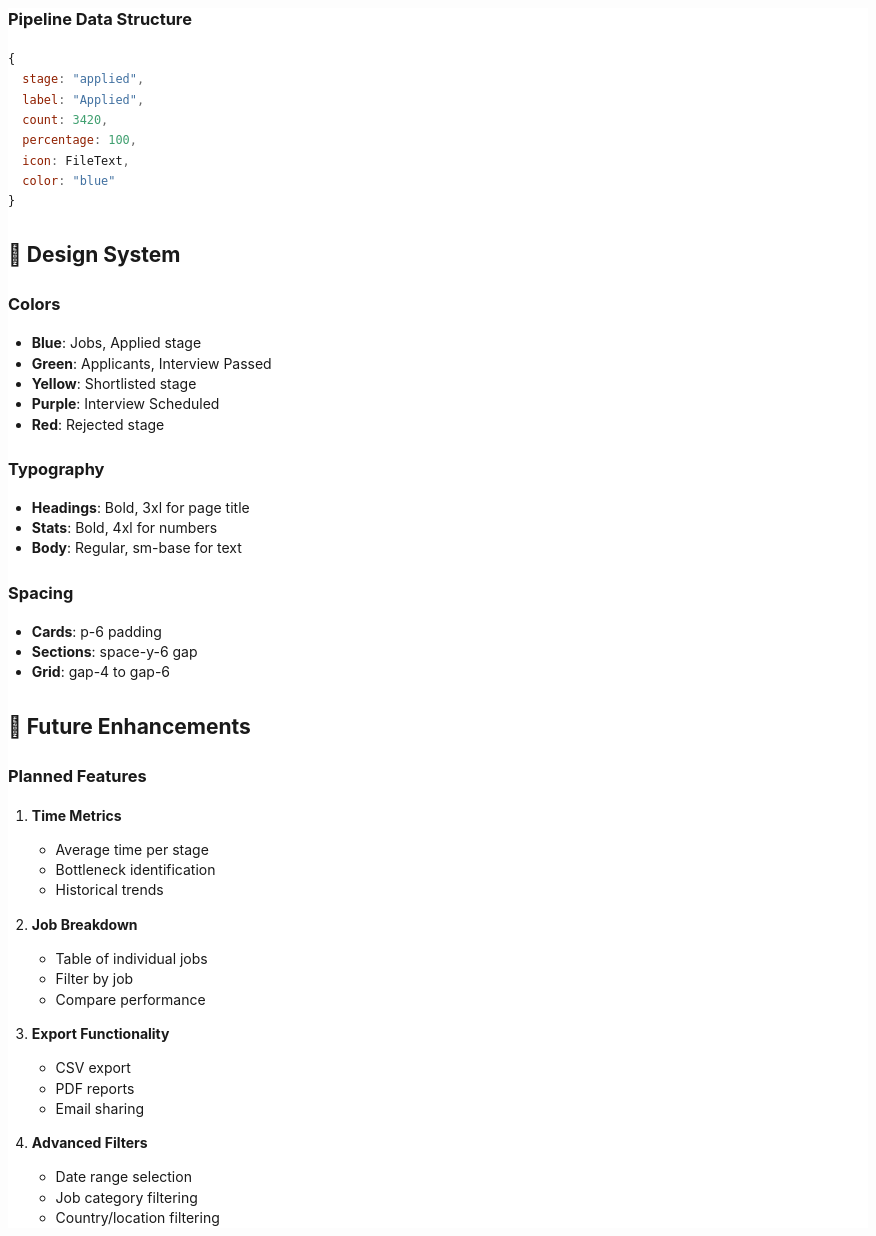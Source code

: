 ### Pipeline Data Structure
```javascript
{
  stage: "applied",
  label: "Applied",
  count: 3420,
  percentage: 100,
  icon: FileText,
  color: "blue"
}
```

## 🎨 Design System

### Colors
- **Blue**: Jobs, Applied stage
- **Green**: Applicants, Interview Passed
- **Yellow**: Shortlisted stage
- **Purple**: Interview Scheduled
- **Red**: Rejected stage

### Typography
- **Headings**: Bold, 3xl for page title
- **Stats**: Bold, 4xl for numbers
- **Body**: Regular, sm-base for text

### Spacing
- **Cards**: p-6 padding
- **Sections**: space-y-6 gap
- **Grid**: gap-4 to gap-6

## 🔄 Future Enhancements

### Planned Features
1. **Time Metrics**
   - Average time per stage
   - Bottleneck identification
   - Historical trends

2. **Job Breakdown**
   - Table of individual jobs
   - Filter by job
   - Compare performance

3. **Export Functionality**
   - CSV export
   - PDF reports
   - Email sharing

4. **Advanced Filters**
   - Date range selection
   - Job category filtering
   - Country/location filtering
